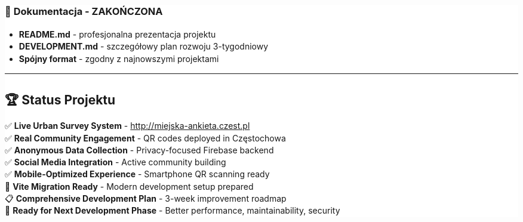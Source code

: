 ### 📝 **Dokumentacja - ZAKOŃCZONA**
- **README.md** - profesjonalna prezentacja projektu
- **DEVELOPMENT.md** - szczegółowy plan rozwoju 3-tygodniowy
- **Spójny format** - zgodny z najnowszymi projektami

---

## 🏆 **Status Projektu**

✅ **Live Urban Survey System** - http://miejska-ankieta.czest.pl  
✅ **Real Community Engagement** - QR codes deployed in Częstochowa  
✅ **Anonymous Data Collection** - Privacy-focused Firebase backend  
✅ **Social Media Integration** - Active community building  
✅ **Mobile-Optimized Experience** - Smartphone QR scanning ready  
🔄 **Vite Migration Ready** - Modern development setup prepared  
📋 **Comprehensive Development Plan** - 3-week improvement roadmap  
🚀 **Ready for Next Development Phase** - Better performance, maintainability, security